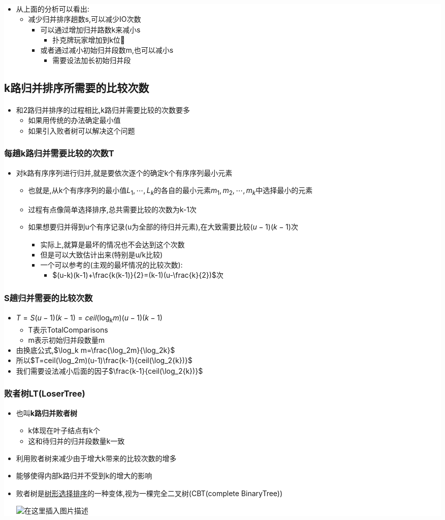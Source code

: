 - 从上面的分析可以看出:
  - 减少归并排序趟数s,可以减少IO次数
    - 可以通过增加归并路数k来减小s
      - 扑克牌玩家增加到k位🎈
    - 或者通过减小初始归并段数m,也可以减小s
      - 需要设法加长初始归并段

## k路归并排序所需要的比较次数

- 和2路归并排序的过程相比,k路归并需要比较的次数要多
  - 如果用传统的办法确定最小值
  - 如果引入败者树可以解决这个问题


### 每趟k路归并需要比较的次数T

- 对k路有序序列进行归并,就是要依次逐个的确定k个有序序列最小元素

  - 也就是,从k个有序序列的最小值$L_1,\cdots,L_k$的各自的最小元素$m_1,m_2,\cdots,m_k$中选择最小的元素

  - 过程有点像简单选择排序,总共需要比较的次数为k-1次

  - 如果想要归并得到u个有序记录(u为全部的待归并元素),在大致需要比较$(u-1)(k-1)$次

    - 实际上,就算是最坏的情况也不会达到这个次数
    - 但是可以大致估计出来(特别是u/k比较)
    - 一个可以参考的(主观的最坏情况的比较次数):
      - $(u-k)(k-1)+\frac{k(k-1)}{2}=(k-1)(u-\frac{k}{2})$次

    

### S趟归并需要的比较次数

- $T=S(u-1)(k-1)=ceil(\log_k m)(u-1)(k-1)$
  - T表示TotalComparisons
  - m表示初始归并段数量m
- 由换底公式,$\log_k m=\frac{\log_2m}{\log_2k}$
- 所以$T=ceil(\log_2m)(u-1)\frac{k-1}{ceil(\log_2{k})}$
- 我们需要设法减小后面的因子$\frac{k-1}{ceil(\log_2{k})}$



### 败者树LT(LoserTree)

- 也叫**k路归并败者树**

  - k体现在叶子结点有k个
  - 这和待归并的归并段数量k一致

- 利用败者树来减少由于增大k带来的比较次数的增多

- 能够使得内部k路归并不受到k的增大的影响

- 败者树是<u>树形选择排序</u>的一种变体,视为一棵完全二叉树(CBT(complete BinaryTree))

  ![在这里插入图片描述](https://img-blog.csdnimg.cn/c62c126bcf8a45909f031b1e2b3f64e0.png)

  